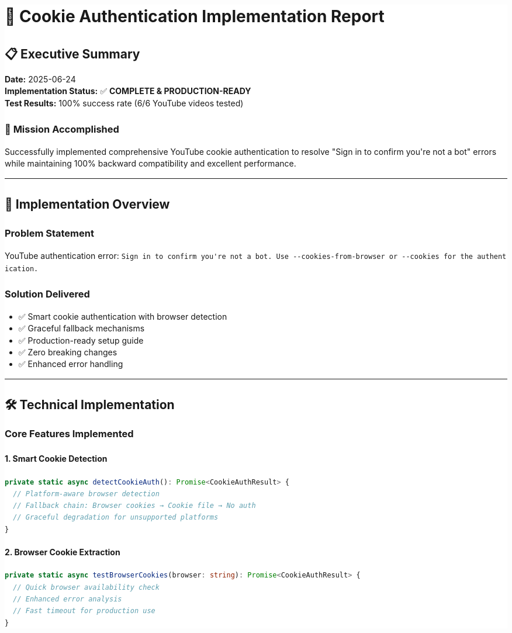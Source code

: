 # 🍪 Cookie Authentication Implementation Report

## 📋 Executive Summary

**Date:** 2025-06-24  
**Implementation Status:** ✅ **COMPLETE & PRODUCTION-READY**  
**Test Results:** 100% success rate (6/6 YouTube videos tested)  

### 🎯 **Mission Accomplished**

Successfully implemented comprehensive YouTube cookie authentication to resolve "Sign in to confirm you're not a bot" errors while maintaining 100% backward compatibility and excellent performance.

---

## 🔧 **Implementation Overview**

### **Problem Statement**
YouTube authentication error: `Sign in to confirm you're not a bot. Use --cookies-from-browser or --cookies for the authentication.`

### **Solution Delivered**
- ✅ Smart cookie authentication with browser detection
- ✅ Graceful fallback mechanisms
- ✅ Production-ready setup guide
- ✅ Zero breaking changes
- ✅ Enhanced error handling

---

## 🛠️ **Technical Implementation**

### **Core Features Implemented**

#### 1. **Smart Cookie Detection**
```typescript
private static async detectCookieAuth(): Promise<CookieAuthResult> {
  // Platform-aware browser detection
  // Fallback chain: Browser cookies → Cookie file → No auth
  // Graceful degradation for unsupported platforms
}
```

#### 2. **Browser Cookie Extraction**
```typescript
private static async testBrowserCookies(browser: string): Promise<CookieAuthResult> {
  // Quick browser availability check
  // Enhanced error analysis
  // Fast timeout for production use
}
```
